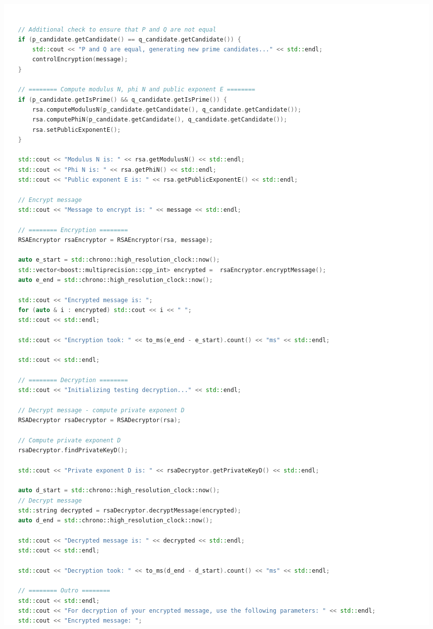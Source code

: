 ```cpp


    // Additional check to ensure that P and Q are not equal
    if (p_candidate.getCandidate() == q_candidate.getCandidate()) {
        std::cout << "P and Q are equal, generating new prime candidates..." << std::endl;
        controlEncryption(message);
    }

    // ======== Compute modulus N, phi N and public exponent E ========
    if (p_candidate.getIsPrime() && q_candidate.getIsPrime()) {
        rsa.computeModulusN(p_candidate.getCandidate(), q_candidate.getCandidate());
        rsa.computePhiN(p_candidate.getCandidate(), q_candidate.getCandidate());
        rsa.setPublicExponentE();
    }

    std::cout << "Modulus N is: " << rsa.getModulusN() << std::endl;
    std::cout << "Phi N is: " << rsa.getPhiN() << std::endl;
    std::cout << "Public exponent E is: " << rsa.getPublicExponentE() << std::endl;

    // Encrypt message
    std::cout << "Message to encrypt is: " << message << std::endl;

    // ======== Encryption ========
    RSAEncryptor rsaEncryptor = RSAEncryptor(rsa, message);

    auto e_start = std::chrono::high_resolution_clock::now();
    std::vector<boost::multiprecision::cpp_int> encrypted =  rsaEncryptor.encryptMessage();
    auto e_end = std::chrono::high_resolution_clock::now();

    std::cout << "Encrypted message is: ";
    for (auto & i : encrypted) std::cout << i << " ";
    std::cout << std::endl;

    std::cout << "Encryption took: " << to_ms(e_end - e_start).count() << "ms" << std::endl;

    std::cout << std::endl;

    // ======== Decryption ========
    std::cout << "Initializing testing decryption..." << std::endl;

    // Decrypt message - compute private exponent D
    RSADecryptor rsaDecryptor = RSADecryptor(rsa);

    // Compute private exponent D
    rsaDecryptor.findPrivateKeyD();

    std::cout << "Private exponent D is: " << rsaDecryptor.getPrivateKeyD() << std::endl;

    auto d_start = std::chrono::high_resolution_clock::now();
    // Decrypt message
    std::string decrypted = rsaDecryptor.decryptMessage(encrypted);
    auto d_end = std::chrono::high_resolution_clock::now();

    std::cout << "Decrypted message is: " << decrypted << std::endl;
    std::cout << std::endl;

    std::cout << "Decryption took: " << to_ms(d_end - d_start).count() << "ms" << std::endl;

    // ======== Outro ========
    std::cout << std::endl;
    std::cout << "For decryption of your encrypted message, use the following parameters: " << std::endl;
    std::cout << "Encrypted message: ";
```